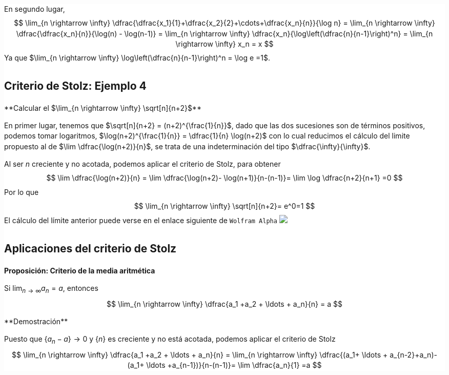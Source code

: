 En segundo lugar,
$$
\lim_{n \rightarrow \infty} \dfrac{\dfrac{x_1}{1}+\dfrac{x_2}{2}+\cdots+\dfrac{x_n}{n}}{\log n} = \lim_{n \rightarrow \infty} \dfrac{\dfrac{x_n}{n}}{\log(n) - \log(n-1)} = \lim_{n \rightarrow \infty} \dfrac{x_n}{\log\left(\dfrac{n}{n-1}\right)^n} = \lim_{n \rightarrow \infty} x_n = x
$$
Ya que $\lim_{n \rightarrow \infty} \log\left(\dfrac{n}{n-1}\right)^n = \log e =1$.

</div>

## Criterio de Stolz: Ejemplo 4

<div class="example"> 
**Calcular el $\lim_{n \rightarrow \infty} \sqrt[n]{n+2}$**

En primer lugar, tenemos que $\sqrt[n]{n+2} = (n+2)^{\frac{1}{n}}$, dado que las dos sucesiones son de términos positivos, podemos tomar logaritmos, $\log(n+2)^{\frac{1}{n}} = \dfrac{1}{n} \log(n+2)$ con lo cual reducimos el cálculo del limite propuesto al de $\lim \dfrac{\log(n+2)}{n}$, se trata de una indeterminación del tipo $\dfrac{\infty}{\infty}$. 

Al ser $n$ creciente y no acotada, podemos aplicar el criterio de Stolz, para obtener
$$
\lim \dfrac{\log(n+2)}{n} = \lim \dfrac{\log(n+2)- \log(n+1)}{n-(n-1)}= \lim \log \dfrac{n+2}{n+1} =0
$$
Por lo que 
$$
\lim_{n \rightarrow \infty} \sqrt[n]{n+2}= e^0=1
$$
El cálculo del límite anterior puede verse en el enlace siguiente de `Wolfram Alpha`
<l class="center">
[![](Images/wolfram.png)](https://www.wolframalpha.com/input/?i=Limit%28n%2B2%29%5E%281%2Fn%29%2Cn-%3EInfinity%5D)
</l>
</div>
</div>


## Aplicaciones del criterio de Stolz

<l class="prop"> **Proposición: Criterio de la media aritmética**  </l>

Si $\lim_{n \rightarrow \infty}a_n =a$, entonces
$$
\lim_{n \rightarrow \infty} \dfrac{a_1 +a_2 + \ldots + a_n}{n} = a
$$
<div class="dem"> **Demostración**

Puesto que $\{a_n -a\} \rightarrow 0$ y $\{n\}$ es creciente y no está acotada, podemos aplicar el criterio de Stolz
$$
\lim_{n \rightarrow \infty} \dfrac{a_1 +a_2 + \ldots + a_n}{n} = \lim_{n \rightarrow \infty} \dfrac{(a_1+ \ldots + a_{n-2}+a_n)-(a_1+ \ldots +a_{n-1})}{n-(n-1)}= \lim \dfrac{a_n}{1} =a
$$
</div>
